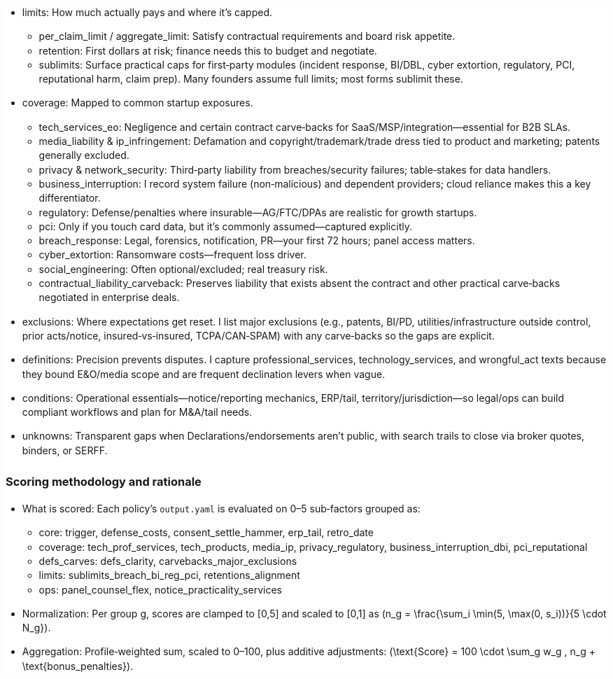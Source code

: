 - limits: How much actually pays and where it’s capped.
  - per_claim_limit / aggregate_limit: Satisfy contractual requirements and board risk appetite.
  - retention: First dollars at risk; finance needs this to budget and negotiate.
  - sublimits: Surface practical caps for first‑party modules (incident response, BI/DBL, cyber extortion, regulatory, PCI, reputational harm, claim prep). Many founders assume full limits; most forms sublimit these.

- coverage: Mapped to common startup exposures.
  - tech_services_eo: Negligence and certain contract carve‑backs for SaaS/MSP/integration—essential for B2B SLAs.
  - media_liability & ip_infringement: Defamation and copyright/trademark/trade dress tied to product and marketing; patents generally excluded.
  - privacy & network_security: Third‑party liability from breaches/security failures; table‑stakes for data handlers.
  - business_interruption: I record system failure (non‑malicious) and dependent providers; cloud reliance makes this a key differentiator.
  - regulatory: Defense/penalties where insurable—AG/FTC/DPAs are realistic for growth startups.
  - pci: Only if you touch card data, but it’s commonly assumed—captured explicitly.
  - breach_response: Legal, forensics, notification, PR—your first 72 hours; panel access matters.
  - cyber_extortion: Ransomware costs—frequent loss driver.
  - social_engineering: Often optional/excluded; real treasury risk.
  - contractual_liability_carveback: Preserves liability that exists absent the contract and other practical carve‑backs negotiated in enterprise deals.

- exclusions: Where expectations get reset. I list major exclusions (e.g., patents, BI/PD, utilities/infrastructure outside control, prior acts/notice, insured‑vs‑insured, TCPA/CAN‑SPAM) with any carve‑backs so the gaps are explicit.

- definitions: Precision prevents disputes. I capture professional_services, technology_services, and wrongful_act texts because they bound E&O/media scope and are frequent declination levers when vague.

- conditions: Operational essentials—notice/reporting mechanics, ERP/tail, territory/jurisdiction—so legal/ops can build compliant workflows and plan for M&A/tail needs.

- unknowns: Transparent gaps when Declarations/endorsements aren’t public, with search trails to close via broker quotes, binders, or SERFF.


### Scoring methodology and rationale

- What is scored: Each policy’s `output.yaml` is evaluated on 0–5 sub‑factors grouped as:
  - core: trigger, defense_costs, consent_settle_hammer, erp_tail, retro_date
  - coverage: tech_prof_services, tech_products, media_ip, privacy_regulatory, business_interruption_dbi, pci_reputational
  - defs_carves: defs_clarity, carvebacks_major_exclusions
  - limits: sublimits_breach_bi_reg_pci, retentions_alignment
  - ops: panel_counsel_flex, notice_practicality_services

- Normalization: Per group g, scores are clamped to [0,5] and scaled to [0,1]
  as \(n_g = \frac{\sum_i \min(5, \max(0, s_i))}{5 \cdot N_g}\).

- Aggregation: Profile‑weighted sum, scaled to 0–100, plus additive adjustments:
  \(\text{Score} = 100 \cdot \sum_g w_g \, n_g + \text{bonus\_penalties}\).
